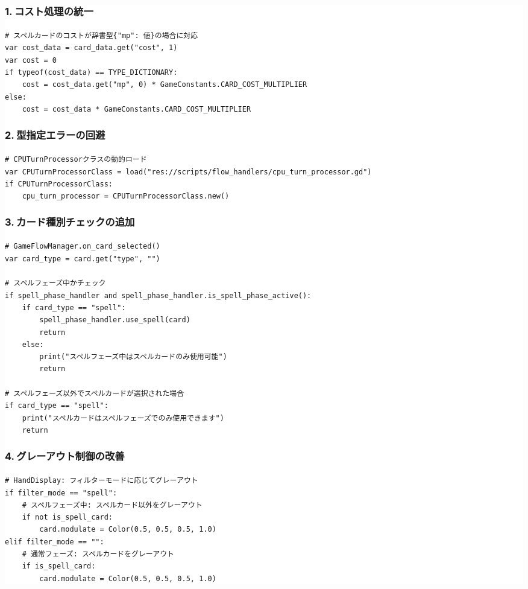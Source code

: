 ### 1. コスト処理の統一
```gdscript
# スペルカードのコストが辞書型{"mp": 値}の場合に対応
var cost_data = card_data.get("cost", 1)
var cost = 0
if typeof(cost_data) == TYPE_DICTIONARY:
	cost = cost_data.get("mp", 0) * GameConstants.CARD_COST_MULTIPLIER
else:
	cost = cost_data * GameConstants.CARD_COST_MULTIPLIER
```

### 2. 型指定エラーの回避
```gdscript
# CPUTurnProcessorクラスの動的ロード
var CPUTurnProcessorClass = load("res://scripts/flow_handlers/cpu_turn_processor.gd")
if CPUTurnProcessorClass:
	cpu_turn_processor = CPUTurnProcessorClass.new()
```

### 3. カード種別チェックの追加
```gdscript
# GameFlowManager.on_card_selected()
var card_type = card.get("type", "")

# スペルフェーズ中かチェック
if spell_phase_handler and spell_phase_handler.is_spell_phase_active():
	if card_type == "spell":
		spell_phase_handler.use_spell(card)
		return
	else:
		print("スペルフェーズ中はスペルカードのみ使用可能")
		return

# スペルフェーズ以外でスペルカードが選択された場合
if card_type == "spell":
	print("スペルカードはスペルフェーズでのみ使用できます")
	return
```

### 4. グレーアウト制御の改善
```gdscript
# HandDisplay: フィルターモードに応じてグレーアウト
if filter_mode == "spell":
	# スペルフェーズ中: スペルカード以外をグレーアウト
	if not is_spell_card:
		card.modulate = Color(0.5, 0.5, 0.5, 1.0)
elif filter_mode == "":
	# 通常フェーズ: スペルカードをグレーアウト
	if is_spell_card:
		card.modulate = Color(0.5, 0.5, 0.5, 1.0)
```
